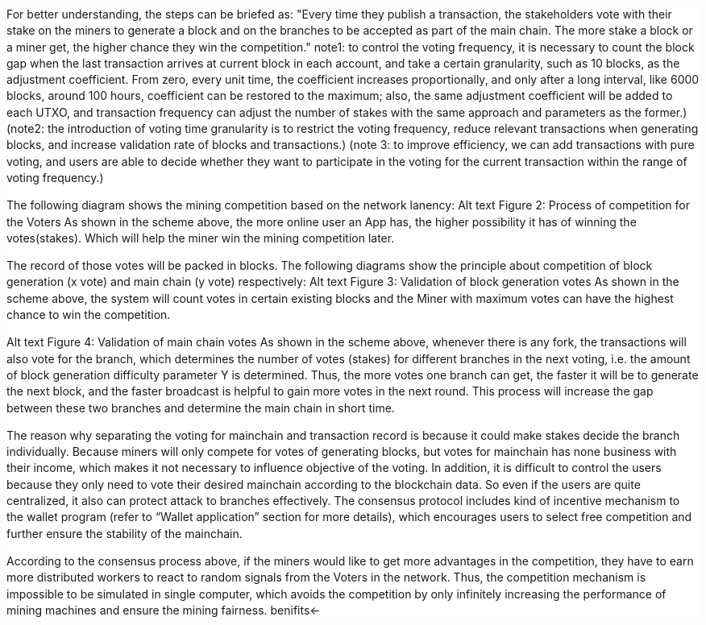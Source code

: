 
For better understanding, the steps can be briefed as:
  "Every time they publish a transaction, the stakeholders vote with their stake on the miners to generate a block and on the branches to be accepted as part of the main chain. The more stake a block or a miner get, the higher chance they win the competition."
note1: to control the voting frequency, it is necessary to count the block gap when the last transaction arrives at current block in each account, and take a certain granularity, such as 10 blocks, as the adjustment coefficient. From zero, every unit time, the coefficient increases proportionally, and only after a long interval, like 6000 blocks, around 100 hours, coefficient can be restored to the maximum; also, the same adjustment coefficient will be added to each UTXO, and transaction frequency can adjust the number of stakes with the same approach and parameters as the former.)
(note2: the introduction of voting time granularity is to restrict the voting frequency, reduce relevant transactions when generating blocks, and increase validation rate of blocks and transactions.)
(note 3: to improve efficiency, we can add transactions with pure voting, and users are able to decide whether they want to participate in the voting for the current transaction within the range of voting frequency.)

The following diagram shows the mining competition based on the network lanency:
Alt text
Figure 2: Process of competition for the Voters
As shown in the scheme above, the more online user an App has, the higher possibility it has of winning the votes(stakes). Which will help the miner win the mining competition later.


The record of those votes will be packed in blocks. The following diagrams show the principle about competition of block generation (x vote) and main chain (y vote) respectively:
Alt text
Figure 3: Validation of block generation votes
As shown in the scheme above, the system will count votes in certain existing blocks and the Miner with maximum votes can have the highest chance to win the competition.


Alt text
Figure 4: Validation of main chain votes
As shown in the scheme above, whenever there is any fork, the transactions will also vote for the branch, which determines the number of votes (stakes) for different branches in the next voting, i.e. the amount of block generation difficulty parameter Y is determined. Thus, the more votes one branch can get, the faster it will be to generate the next block, and the faster broadcast is helpful to gain more votes in the next round. This process will increase the gap between these two branches and determine the main chain in short time.

The reason why separating the voting for mainchain and transaction record is because it could make stakes decide the branch individually. Because miners will only compete for votes of generating blocks, but votes for mainchain has none business with their income, which makes it not necessary to influence objective of the voting. In addition, it is difficult to control the users because they only need to vote their desired mainchain according to the blockchain data. So even if the users are quite centralized, it also can protect attack to branches effectively. The consensus protocol includes kind of incentive mechanism to the wallet program (refer to “Wallet application” section for more details), which encourages users to select free competition and further ensure the stability of the mainchain.

According to the consensus process above, if the miners would like to get more advantages in the competition, they have to earn more distributed workers to react to random signals from the Voters in the network. Thus, the competition mechanism is impossible to be simulated in single computer, which avoids the competition by only infinitely increasing the performance of mining machines and ensure the mining fairness. benifits<-
